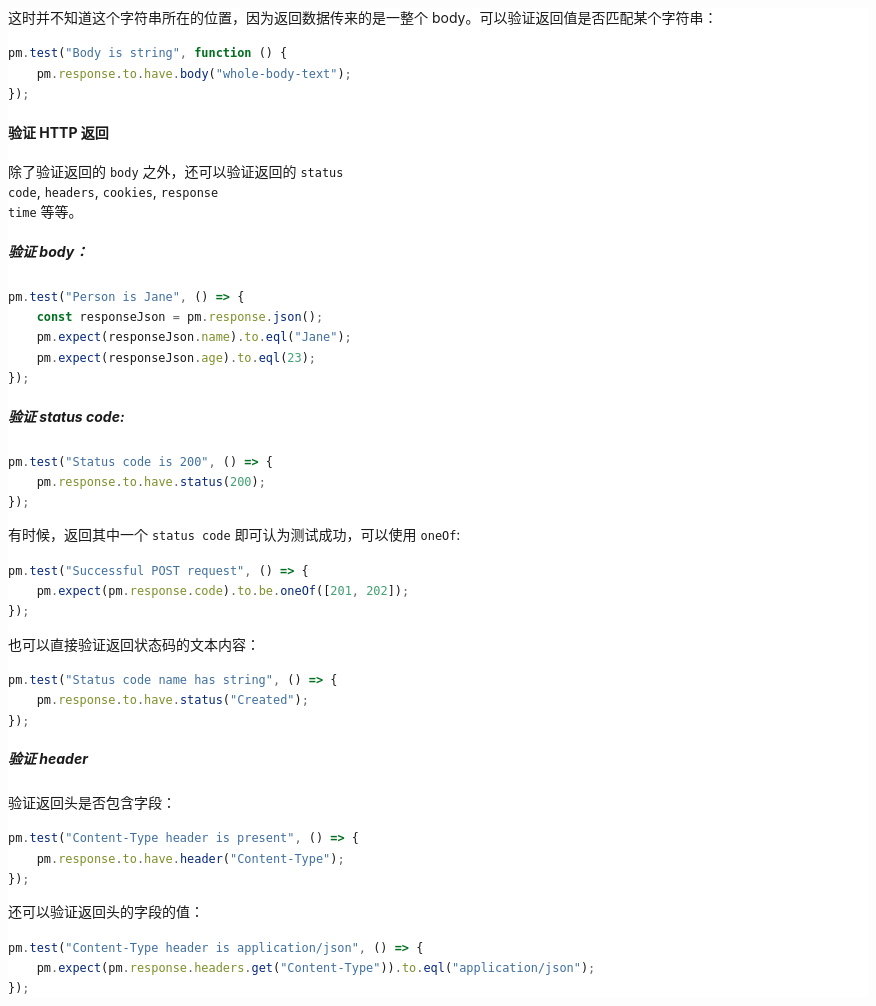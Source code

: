 这时并不知道这个字符串所在的位置，因为返回数据传来的是一整个 body。可以验证返回值是否匹配某个字符串：
```javascript
pm.test("Body is string", function () {
    pm.response.to.have.body("whole-body-text");
});
```

#### 验证 HTTP 返回

除了验证返回的 <code>body</code> 之外，还可以验证返回的 <code>status code</code>, <code>headers</code>, <code>cookies</code>, <code>response time</code> 等等。

##### 验证 body：

```javascript
pm.test("Person is Jane", () => {
    const responseJson = pm.response.json();
    pm.expect(responseJson.name).to.eql("Jane");
    pm.expect(responseJson.age).to.eql(23);
});
```

##### 验证 status code:

```javascript
pm.test("Status code is 200", () => {
    pm.response.to.have.status(200);
});
```

有时候，返回其中一个 <code>status code</code> 即可认为测试成功，可以使用 <code>oneOf</code>:
```javascript
pm.test("Successful POST request", () => {
    pm.expect(pm.response.code).to.be.oneOf([201, 202]);
});
```

也可以直接验证返回状态码的文本内容：
```javascript
pm.test("Status code name has string", () => {
    pm.response.to.have.status("Created");
});
```

##### 验证 header

验证返回头是否包含字段：
```javascript
pm.test("Content-Type header is present", () => {
    pm.response.to.have.header("Content-Type");
});
```

还可以验证返回头的字段的值：
```javascript
pm.test("Content-Type header is application/json", () => {
    pm.expect(pm.response.headers.get("Content-Type")).to.eql("application/json");
});
```
